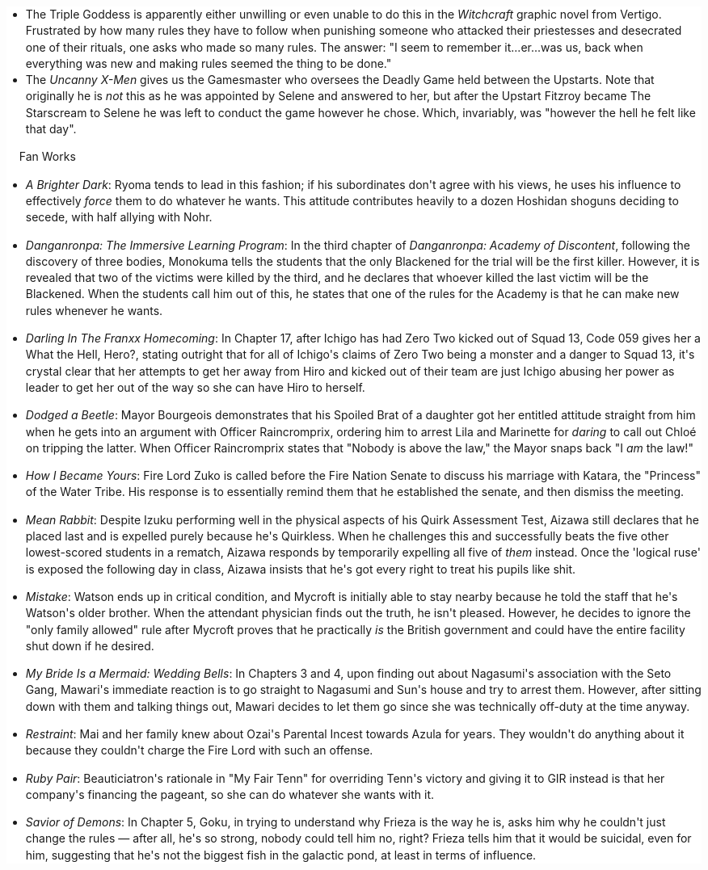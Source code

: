 -   The Triple Goddess is apparently either unwilling or even unable to do this in the _Witchcraft_ graphic novel from Vertigo. Frustrated by how many rules they have to follow when punishing someone who attacked their priestesses and desecrated one of their rituals, one asks who made so many rules. The answer: "I seem to remember it...er...was us, back when everything was new and making rules seemed the thing to be done."
-   The _Uncanny X-Men_ gives us the Gamesmaster who oversees the Deadly Game held between the Upstarts. Note that originally he is _not_ this as he was appointed by Selene and answered to her, but after the Upstart Fitzroy became The Starscream to Selene he was left to conduct the game however he chose. Which, invariably, was "however the hell he felt like that day".

    Fan Works 

-   _A Brighter Dark_: Ryoma tends to lead in this fashion; if his subordinates don't agree with his views, he uses his influence to effectively _force_ them to do whatever he wants. This attitude contributes heavily to a dozen Hoshidan shoguns deciding to secede, with half allying with Nohr.
-   _Danganronpa: The Immersive Learning Program_: In the third chapter of _Danganronpa: Academy of Discontent_, following the discovery of three bodies, Monokuma tells the students that the only Blackened for the trial will be the first killer. However, it is revealed that two of the victims were killed by the third, and he declares that whoever killed the last victim will be the Blackened. When the students call him out of this, he states that one of the rules for the Academy is that he can make new rules whenever he wants.
-   _Darling In The Franxx Homecoming_: In Chapter 17, after Ichigo has had Zero Two kicked out of Squad 13, Code 059 gives her a What the Hell, Hero?, stating outright that for all of Ichigo's claims of Zero Two being a monster and a danger to Squad 13, it's crystal clear that her attempts to get her away from Hiro and kicked out of their team are just Ichigo abusing her power as leader to get her out of the way so she can have Hiro to herself.
-   _Dodged a Beetle_: Mayor Bourgeois demonstrates that his Spoiled Brat of a daughter got her entitled attitude straight from him when he gets into an argument with Officer Raincromprix, ordering him to arrest Lila and Marinette for _daring_ to call out Chloé on tripping the latter. When Officer Raincromprix states that "Nobody is above the law," the Mayor snaps back "I _am_ the law!"

-   _How I Became Yours_: Fire Lord Zuko is called before the Fire Nation Senate to discuss his marriage with Katara, the "Princess" of the Water Tribe. His response is to essentially remind them that he established the senate, and then dismiss the meeting.

-   _Mean Rabbit_: Despite Izuku performing well in the physical aspects of his Quirk Assessment Test, Aizawa still declares that he placed last and is expelled purely because he's Quirkless. When he challenges this and successfully beats the five other lowest-scored students in a rematch, Aizawa responds by temporarily expelling all five of _them_ instead. Once the 'logical ruse' is exposed the following day in class, Aizawa insists that he's got every right to treat his pupils like shit.
-   _Mistake_: Watson ends up in critical condition, and Mycroft is initially able to stay nearby because he told the staff that he's Watson's older brother. When the attendant physician finds out the truth, he isn't pleased. However, he decides to ignore the "only family allowed" rule after Mycroft proves that he practically _is_ the British government and could have the entire facility shut down if he desired.
-   _My Bride Is a Mermaid: Wedding Bells_: In Chapters 3 and 4, upon finding out about Nagasumi's association with the Seto Gang, Mawari's immediate reaction is to go straight to Nagasumi and Sun's house and try to arrest them. However, after sitting down with them and talking things out, Mawari decides to let them go since she was technically off-duty at the time anyway.
-   _Restraint_: Mai and her family knew about Ozai's Parental Incest towards Azula for years. They wouldn't do anything about it because they couldn't charge the Fire Lord with such an offense.
-   _Ruby Pair_: Beauticiatron's rationale in "My Fair Tenn" for overriding Tenn's victory and giving it to GIR instead is that her company's financing the pageant, so she can do whatever she wants with it.
-   _Savior of Demons_: In Chapter 5, Goku, in trying to understand why Frieza is the way he is, asks him why he couldn't just change the rules — after all, he's so strong, nobody could tell him no, right? Frieza tells him that it would be suicidal, even for him, suggesting that he's not the biggest fish in the galactic pond, at least in terms of influence.
